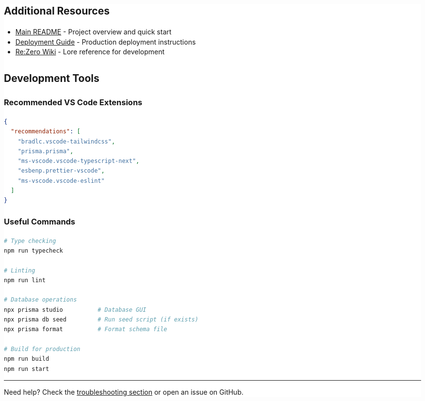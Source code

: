 ## Additional Resources

- [Main README](../README.md) - Project overview and quick start
- [Deployment Guide](deployment.md) - Production deployment instructions
- [Re:Zero Wiki](https://rezero.fandom.com/wiki/Re:Zero_Wiki) - Lore reference for development

## Development Tools

### Recommended VS Code Extensions

```json
{
  "recommendations": [
    "bradlc.vscode-tailwindcss",
    "prisma.prisma",
    "ms-vscode.vscode-typescript-next",
    "esbenp.prettier-vscode",
    "ms-vscode.vscode-eslint"
  ]
}
```

### Useful Commands

```bash
# Type checking
npm run typecheck

# Linting
npm run lint

# Database operations
npx prisma studio          # Database GUI
npx prisma db seed         # Run seed script (if exists)
npx prisma format          # Format schema file

# Build for production
npm run build
npm run start
```

---

Need help? Check the [troubleshooting section](development.md#troubleshooting) or open an issue on GitHub.